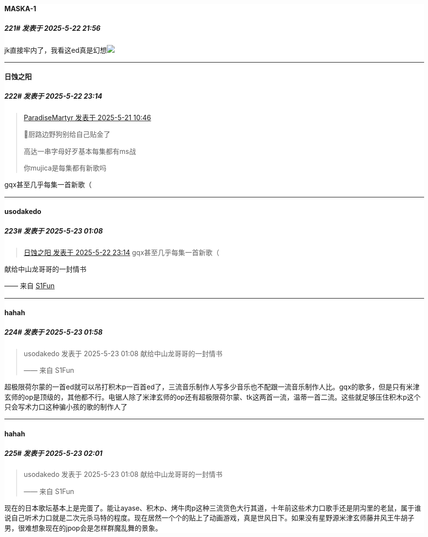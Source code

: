 ####  MASKA-1  
##### 221#       发表于 2025-5-22 21:56

jk直接牢内了，我看这ed真是幻想<img src="https://static.stage1st.com/image/smiley/face2017/037.png" referrerpolicy="no-referrer">


*****

####  日蚀之阳  
##### 222#       发表于 2025-5-22 23:14

<blockquote><a href="httphttps://stage1st.com/2b/forum.php?mod=redirect&amp;goto=findpost&amp;pid=67836361&amp;ptid=2251402" target="_blank">ParadiseMartyr 发表于 2025-5-21 10:46</a>

🐔厨路边野狗别给自己贴金了

高达一串字母好歹基本每集都有ms战

你mujica是每集都有新歌吗</blockquote>
gqx甚至几乎每集一首新歌（


*****

####  usodakedo  
##### 223#       发表于 2025-5-23 01:08

<blockquote><a href="httphttps://stage1st.com/2b/forum.php?mod=redirect&amp;goto=findpost&amp;pid=67842736&amp;ptid=2251402" target="_blank">日蚀之阳 发表于 2025-5-22 23:14</a>
gqx甚至几乎每集一首新歌（</blockquote>
献给中山龙哥哥的一封情书

—— 来自 [S1Fun](https://s1fun.koalcat.com)


*****

####  hahah  
##### 224#       发表于 2025-5-23 01:58

<blockquote>usodakedo 发表于 2025-5-23 01:08
献给中山龙哥哥的一封情书

—— 来自 S1Fun</blockquote>
超极限荷尔蒙的一首ed就可以吊打积木p一百首ed了，三流音乐制作人写多少音乐也不配跟一流音乐制作人比。gqx的歌多，但是只有米津玄师的op是顶级的，其他都不行。电锯人除了米津玄师的op还有超极限荷尔蒙、tk这两首一流，温蒂一首二流。这些就足够压住积木p这个只会写术力口这种骗小孩的歌的制作人了 

*****

####  hahah  
##### 225#       发表于 2025-5-23 02:01

<blockquote>usodakedo 发表于 2025-5-23 01:08
献给中山龙哥哥的一封情书

—— 来自 S1Fun</blockquote>
现在的日本歌坛基本上是完蛋了。能让ayase、积木p、烤牛肉p这种三流货色大行其道，十年前这些术力口歌手还是阴沟里的老鼠，属于谁说自己听术力口就是二次元杀马特的程度。现在居然一个个的贴上了动画游戏，真是世风日下。如果没有星野源米津玄师藤井风王牛胡子男，很难想象现在的jpop会是怎样群魔乱舞的景象。
